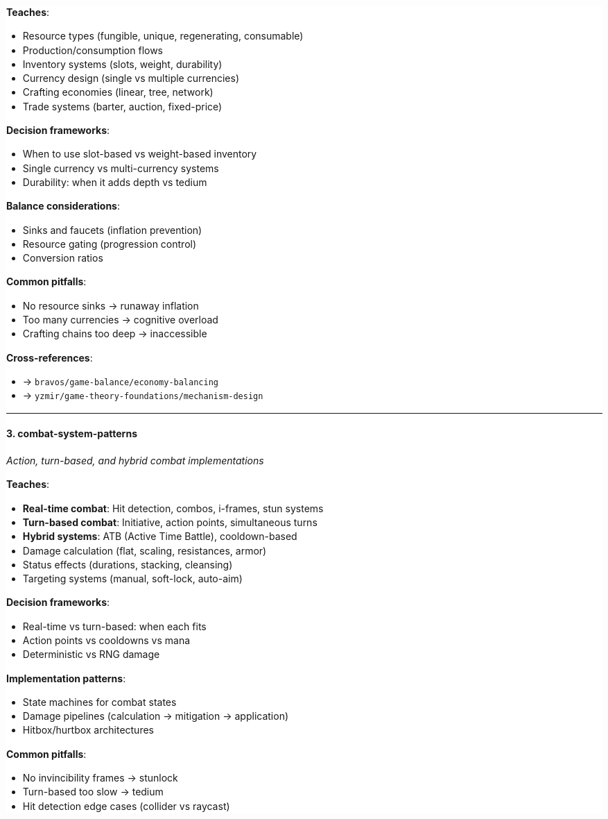 **Teaches**:
- Resource types (fungible, unique, regenerating, consumable)
- Production/consumption flows
- Inventory systems (slots, weight, durability)
- Currency design (single vs multiple currencies)
- Crafting economies (linear, tree, network)
- Trade systems (barter, auction, fixed-price)

**Decision frameworks**:
- When to use slot-based vs weight-based inventory
- Single currency vs multi-currency systems
- Durability: when it adds depth vs tedium

**Balance considerations**:
- Sinks and faucets (inflation prevention)
- Resource gating (progression control)
- Conversion ratios

**Common pitfalls**:
- No resource sinks → runaway inflation
- Too many currencies → cognitive overload
- Crafting chains too deep → inaccessible

**Cross-references**:
- → `bravos/game-balance/economy-balancing`
- → `yzmir/game-theory-foundations/mechanism-design`

---

#### 3. **combat-system-patterns**
*Action, turn-based, and hybrid combat implementations*

**Teaches**:
- **Real-time combat**: Hit detection, combos, i-frames, stun systems
- **Turn-based combat**: Initiative, action points, simultaneous turns
- **Hybrid systems**: ATB (Active Time Battle), cooldown-based
- Damage calculation (flat, scaling, resistances, armor)
- Status effects (durations, stacking, cleansing)
- Targeting systems (manual, soft-lock, auto-aim)

**Decision frameworks**:
- Real-time vs turn-based: when each fits
- Action points vs cooldowns vs mana
- Deterministic vs RNG damage

**Implementation patterns**:
- State machines for combat states
- Damage pipelines (calculation → mitigation → application)
- Hitbox/hurtbox architectures

**Common pitfalls**:
- No invincibility frames → stunlock
- Turn-based too slow → tedium
- Hit detection edge cases (collider vs raycast)
